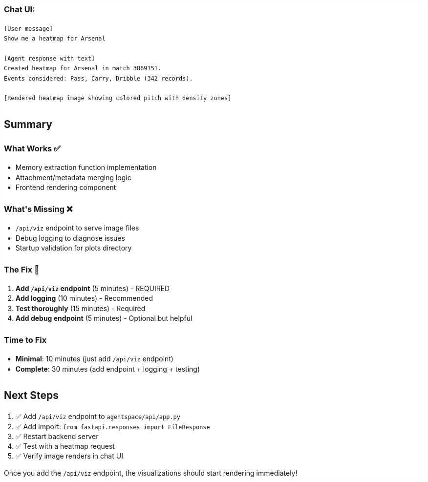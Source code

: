### Chat UI:
```
[User message]
Show me a heatmap for Arsenal

[Agent response with text]
Created heatmap for Arsenal in match 3869151.
Events considered: Pass, Carry, Dribble (342 records).

[Rendered heatmap image showing colored pitch with density zones]
```

## Summary

### What Works ✅
- Memory extraction function implementation
- Attachment/metadata merging logic
- Frontend rendering component

### What's Missing ❌
- `/api/viz` endpoint to serve image files
- Debug logging to diagnose issues
- Startup validation for plots directory

### The Fix 🔧
1. **Add `/api/viz` endpoint** (5 minutes) - REQUIRED
2. **Add logging** (10 minutes) - Recommended
3. **Test thoroughly** (15 minutes) - Required
4. **Add debug endpoint** (5 minutes) - Optional but helpful

### Time to Fix
- **Minimal**: 10 minutes (just add `/api/viz` endpoint)
- **Complete**: 30 minutes (add endpoint + logging + testing)

## Next Steps

1. ✅ Add `/api/viz` endpoint to `agentspace/api/app.py`
2. ✅ Add import: `from fastapi.responses import FileResponse`
3. ✅ Restart backend server
4. ✅ Test with a heatmap request
5. ✅ Verify image renders in chat UI

Once you add the `/api/viz` endpoint, the visualizations should start rendering immediately!
